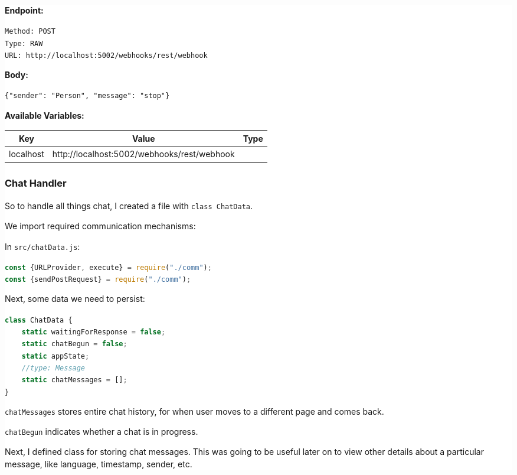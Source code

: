 **Endpoint:**

```
Method: POST
Type: RAW
URL: http://localhost:5002/webhooks/rest/webhook
```

**Body:**

```
{"sender": "Person", "message": "stop"}
```



**Available Variables:**

| Key       | Value                                       | Type |
| --------- | ------------------------------------------- | ---- |
| localhost | http://localhost:5002/webhooks/rest/webhook |      |



### Chat Handler



So to handle all things chat, I created a file with `class ChatData`.

We import required communication mechanisms:

In `src/chatData.js`:

```javascript
const {URLProvider, execute} = require("./comm");
const {sendPostRequest} = require("./comm");
```



Next, some data we need to persist:

```javascript
class ChatData {
    static waitingForResponse = false;
    static chatBegun = false;
    static appState;
    //type: Message
    static chatMessages = [];
}
```



`chatMessages` stores entire chat history, for when user moves to a different page and comes back.

`chatBegun` indicates whether a chat is in progress.



Next, I defined class for storing chat messages. This was going to be useful later on to view other details about a particular message, like language, timestamp, sender, etc.
